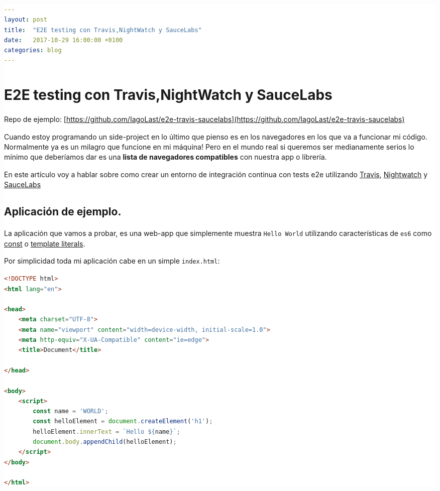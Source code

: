 ```yaml
---
layout: post
title:  "E2E testing con Travis,NightWatch y SauceLabs"
date:   2017-10-29 16:00:00 +0100
categories: blog
---
```


# E2E testing con Travis,NightWatch y SauceLabs

Repo de ejemplo: [https://github.com/IagoLast/e2e-travis-saucelabs](https://github.com/IagoLast/e2e-travis-saucelabs)

Cuando estoy programando un side-project en lo último que pienso es en los navegadores en los que va a funcionar mi código. Normalmente ya es un milagro que funcione en mi máquina! Pero en el mundo real si queremos ser medianamente serios lo mínimo que deberíamos dar es una **lista de navegadores compatibles** con nuestra app o librería.

En este artículo voy a hablar sobre como crear un entorno de integración continua con tests e2e utilizando [Travis](travis-ci.org), [Nightwatch](http://nightwatchjs.org/) y [SauceLabs](https://saucelabs.com/) 

## Aplicación de ejemplo.

La aplicación que vamos a probar, es una web-app que simplemente muestra `Hello World` utilizando características de `es6` como  [const](https://developer.mozilla.org/en-US/docs/Web/JavaScript/Reference/Statements/const) o [template literals](https://developer.mozilla.org/en-US/docs/Web/JavaScript/Reference/Template_literals).

Por simplicidad toda mi aplicación cabe en un simple `index.html`:

```html
<!DOCTYPE html>
<html lang="en">

<head>
    <meta charset="UTF-8">
    <meta name="viewport" content="width=device-width, initial-scale=1.0">
    <meta http-equiv="X-UA-Compatible" content="ie=edge">
    <title>Document</title>

</head>

<body>
    <script>
        const name = 'WORLD';
        const helloElement = document.createElement('h1');
        helloElement.innerText = `Hello ${name}`;
        document.body.appendChild(helloElement);
    </script>
</body>

</html>
```
